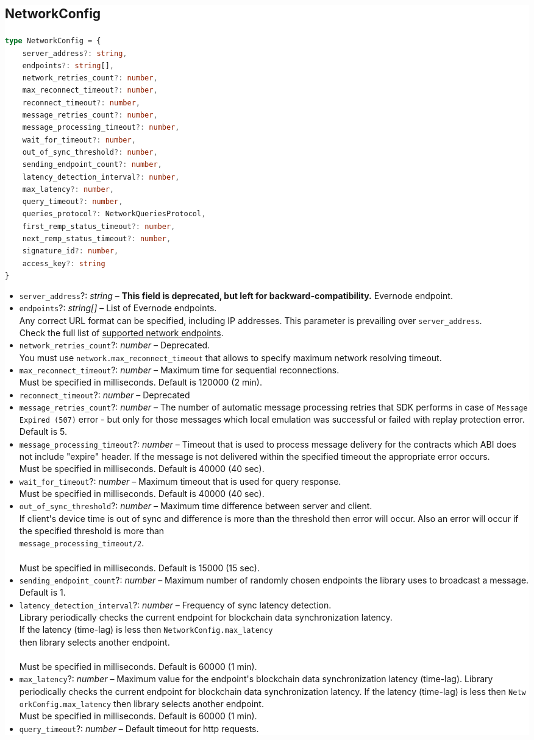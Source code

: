 
## NetworkConfig
```ts
type NetworkConfig = {
    server_address?: string,
    endpoints?: string[],
    network_retries_count?: number,
    max_reconnect_timeout?: number,
    reconnect_timeout?: number,
    message_retries_count?: number,
    message_processing_timeout?: number,
    wait_for_timeout?: number,
    out_of_sync_threshold?: number,
    sending_endpoint_count?: number,
    latency_detection_interval?: number,
    max_latency?: number,
    query_timeout?: number,
    queries_protocol?: NetworkQueriesProtocol,
    first_remp_status_timeout?: number,
    next_remp_status_timeout?: number,
    signature_id?: number,
    access_key?: string
}
```
- `server_address`?: _string_ – **This field is deprecated, but left for backward-compatibility.** Evernode endpoint.
- `endpoints`?: _string[]_ – List of Evernode endpoints.
<br>Any correct URL format can be specified, including IP addresses. This parameter is prevailing over `server_address`.<br>Check the full list of [supported network endpoints](https://docs.everos.dev/ever-sdk/reference/ever-os-api/networks).
- `network_retries_count`?: _number_ – Deprecated.
<br>You must use `network.max_reconnect_timeout` that allows to specify maximum network resolving timeout.
- `max_reconnect_timeout`?: _number_ – Maximum time for sequential reconnections.
<br>Must be specified in milliseconds. Default is 120000 (2 min).
- `reconnect_timeout`?: _number_ – Deprecated
- `message_retries_count`?: _number_ – The number of automatic message processing retries that SDK performs in case of `Message Expired (507)` error - but only for those messages which local emulation was successful or failed with replay protection error.
<br>Default is 5.
- `message_processing_timeout`?: _number_ – Timeout that is used to process message delivery for the contracts which ABI does not include "expire" header. If the message is not delivered within the specified timeout the appropriate error occurs.
<br>Must be specified in milliseconds. Default is 40000 (40 sec).
- `wait_for_timeout`?: _number_ – Maximum timeout that is used for query response.
<br>Must be specified in milliseconds. Default is 40000 (40 sec).
- `out_of_sync_threshold`?: _number_ – Maximum time difference between server and client.
<br>If client's device time is out of sync and difference is more than the threshold then error will occur. Also an error will occur if the specified threshold is more than<br>`message_processing_timeout/2`.<br><br>Must be specified in milliseconds. Default is 15000 (15 sec).
- `sending_endpoint_count`?: _number_ – Maximum number of randomly chosen endpoints the library uses to broadcast a message.
<br>Default is 1.
- `latency_detection_interval`?: _number_ – Frequency of sync latency detection.
<br>Library periodically checks the current endpoint for blockchain data synchronization latency.<br>If the latency (time-lag) is less then `NetworkConfig.max_latency`<br>then library selects another endpoint.<br><br>Must be specified in milliseconds. Default is 60000 (1 min).
- `max_latency`?: _number_ – Maximum value for the endpoint's blockchain data synchronization latency (time-lag). Library periodically checks the current endpoint for blockchain data synchronization latency. If the latency (time-lag) is less then `NetworkConfig.max_latency` then library selects another endpoint.
<br>Must be specified in milliseconds. Default is 60000 (1 min).
- `query_timeout`?: _number_ – Default timeout for http requests.